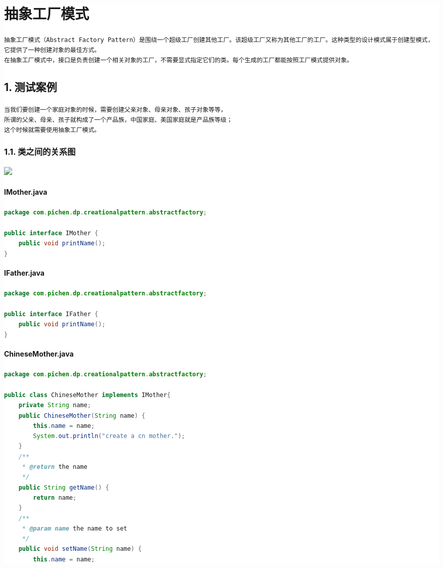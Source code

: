 # 抽象工厂模式
	抽象工厂模式（Abstract Factory Pattern）是围绕一个超级工厂创建其他工厂。该超级工厂又称为其他工厂的工厂。这种类型的设计模式属于创建型模式，它提供了一种创建对象的最佳方式。
	在抽象工厂模式中，接口是负责创建一个相关对象的工厂，不需要显式指定它们的类。每个生成的工厂都能按照工厂模式提供对象。























## 1. 测试案例
	当我们要创建一个家庭对象的时候，需要创建父亲对象、母亲对象、孩子对象等等，
	所谓的父亲、母亲、孩子就构成了一个产品族，中国家庭、美国家庭就是产品族等级；
	这个时候就需要使用抽象工厂模式。
### 1.1. 类之间的关系图
![](https://ww1.sinaimg.cn/large/005BYqpggy1fxnhqo0wjhj30m20hzta0.jpg)
#### IMother.java
```java
package com.pichen.dp.creationalpattern.abstractfactory;

public interface IMother {
    public void printName();
}
```

#### IFather.java
```java
package com.pichen.dp.creationalpattern.abstractfactory;

public interface IFather {
    public void printName();
}
```
#### ChineseMother.java
```java
package com.pichen.dp.creationalpattern.abstractfactory;

public class ChineseMother implements IMother{
    private String name;
    public ChineseMother(String name) {
        this.name = name;
        System.out.println("create a cn mother.");
    }
    /**
     * @return the name
     */
    public String getName() {
        return name;
    }
    /**
     * @param name the name to set
     */
    public void setName(String name) {
        this.name = name;
```